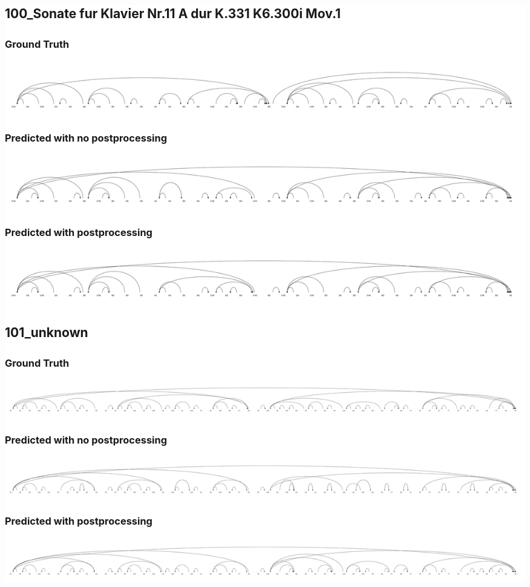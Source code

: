 ## 100_Sonate fur Klavier Nr.11 A dur K.331 K6.300i Mov.1
### Ground Truth
<img src="../results/rendered_GTTM/dependency_trees/ground_truth/100_Sonate fur Klavier Nr.11 A dur K.331 K6.300i Mov.1.txt.svg"> 
 
### Predicted with no postprocessing
<img src="../results/rendered_GTTM/dependency_trees/predicted_no_postprocessing/100_Sonate fur Klavier Nr.11 A dur K.331 K6.300i Mov.1.txt.svg"> 
 
### Predicted with postprocessing
<img src="../results/rendered_GTTM/dependency_trees/predicted_postprocessing/100_Sonate fur Klavier Nr.11 A dur K.331 K6.300i Mov.1.txt.svg"> 
 
## 101_unknown
### Ground Truth
<img src="../results/rendered_GTTM/dependency_trees/ground_truth/101_unknown.txt.svg"> 
 
### Predicted with no postprocessing
<img src="../results/rendered_GTTM/dependency_trees/predicted_no_postprocessing/101_unknown.txt.svg"> 
 
### Predicted with postprocessing
<img src="../results/rendered_GTTM/dependency_trees/predicted_postprocessing/101_unknown.txt.svg"> 
 